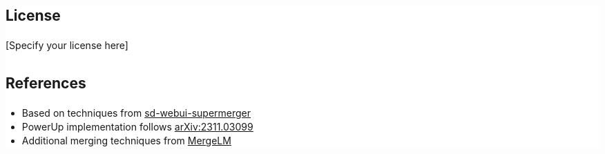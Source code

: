 ## License

[Specify your license here]

## References

- Based on techniques from [sd-webui-supermerger](https://github.com/hako-mikan/sd-webui-supermerger)
- PowerUp implementation follows [arXiv:2311.03099](https://arxiv.org/pdf/2311.03099.pdf)
- Additional merging techniques from [MergeLM](https://github.com/yule-BUAA/MergeLM/tree/main/model_merging_methods)